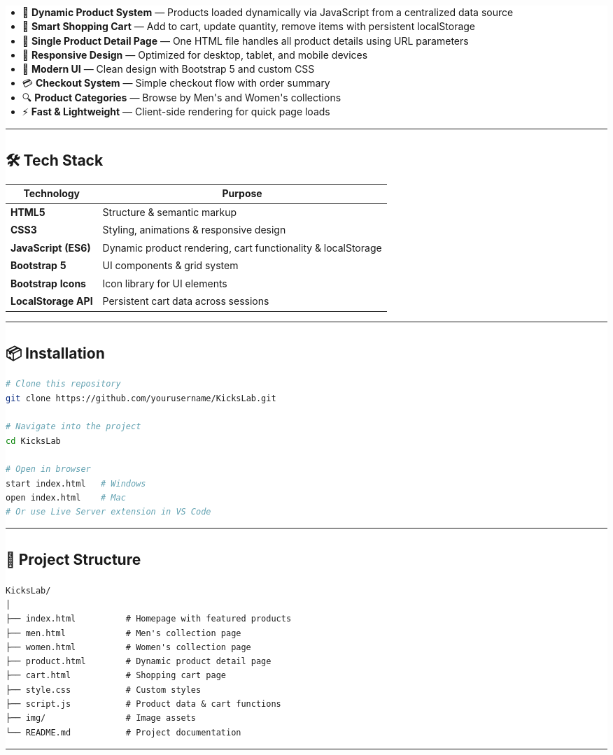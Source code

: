 - 👟 **Dynamic Product System** — Products loaded dynamically via JavaScript from a centralized data source
- 🛒 **Smart Shopping Cart** — Add to cart, update quantity, remove items with persistent localStorage
- 🤖 **Single Product Detail Page** — One HTML file handles all product details using URL parameters
- 📱 **Responsive Design** — Optimized for desktop, tablet, and mobile devices
- 🎨 **Modern UI** — Clean design with Bootstrap 5 and custom CSS
- 💳 **Checkout System** — Simple checkout flow with order summary
- 🔍 **Product Categories** — Browse by Men's and Women's collections
- ⚡ **Fast & Lightweight** — Client-side rendering for quick page loads

---

## 🛠️ Tech Stack

| Technology           | Purpose                                                      |
| -------------------- | ------------------------------------------------------------ |
| **HTML5**            | Structure & semantic markup                                  |
| **CSS3**             | Styling, animations & responsive design                      |
| **JavaScript (ES6)** | Dynamic product rendering, cart functionality & localStorage |
| **Bootstrap 5**      | UI components & grid system                                  |
| **Bootstrap Icons**  | Icon library for UI elements                                 |
| **LocalStorage API** | Persistent cart data across sessions                         |

---

## 📦 Installation

```bash
# Clone this repository
git clone https://github.com/yourusername/KicksLab.git

# Navigate into the project
cd KicksLab

# Open in browser
start index.html   # Windows
open index.html    # Mac
# Or use Live Server extension in VS Code
```

---

## 📁 Project Structure

```
KicksLab/
│
├── index.html          # Homepage with featured products
├── men.html            # Men's collection page
├── women.html          # Women's collection page
├── product.html        # Dynamic product detail page
├── cart.html           # Shopping cart page
├── style.css           # Custom styles
├── script.js           # Product data & cart functions
├── img/                # Image assets
└── README.md           # Project documentation
```

---